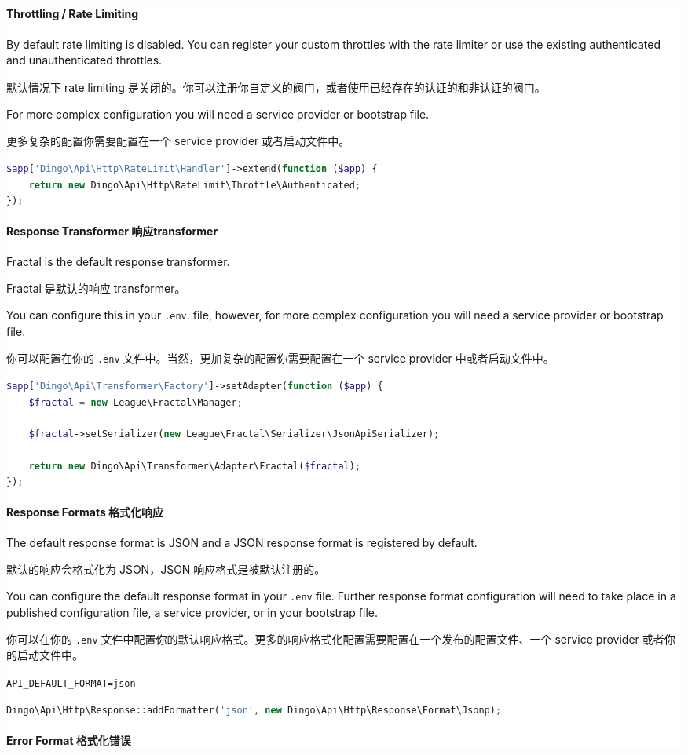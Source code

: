 #### Throttling / Rate Limiting

By default rate limiting is disabled. You can register your custom throttles with the rate limiter or use the existing authenticated and unauthenticated throttles.

默认情况下 rate limiting 是关闭的。你可以注册你自定义的阀门，或者使用已经存在的认证的和非认证的阀门。

For more complex configuration you will need a service provider or bootstrap file.

更多复杂的配置你需要配置在一个 service provider 或者启动文件中。

```php
$app['Dingo\Api\Http\RateLimit\Handler']->extend(function ($app) {
    return new Dingo\Api\Http\RateLimit\Throttle\Authenticated;
});
```

#### Response Transformer 响应transformer

Fractal is the default response transformer.

Fractal 是默认的响应 transformer。

You can configure this in your `.env`. file, however, for more complex configuration you will need a service provider or bootstrap file.

你可以配置在你的 `.env` 文件中。当然，更加复杂的配置你需要配置在一个 service provider 中或者启动文件中。

```php
$app['Dingo\Api\Transformer\Factory']->setAdapter(function ($app) {
    $fractal = new League\Fractal\Manager;

    $fractal->setSerializer(new League\Fractal\Serializer\JsonApiSerializer);

    return new Dingo\Api\Transformer\Adapter\Fractal($fractal);
});
```

#### Response Formats 格式化响应

The default response format is JSON and a JSON response format is registered by default.

默认的响应会格式化为 JSON，JSON 响应格式是被默认注册的。

You can configure the default response format in your `.env` file. Further response format configuration will need to take place in a published configuration file, a service provider, or in your bootstrap file.

你可以在你的 `.env` 文件中配置你的默认响应格式。更多的响应格式化配置需要配置在一个发布的配置文件、一个 service provider 或者你的启动文件中。

```
API_DEFAULT_FORMAT=json
```

```php
Dingo\Api\Http\Response::addFormatter('json', new Dingo\Api\Http\Response\Format\Jsonp);
```

#### Error Format 格式化错误
